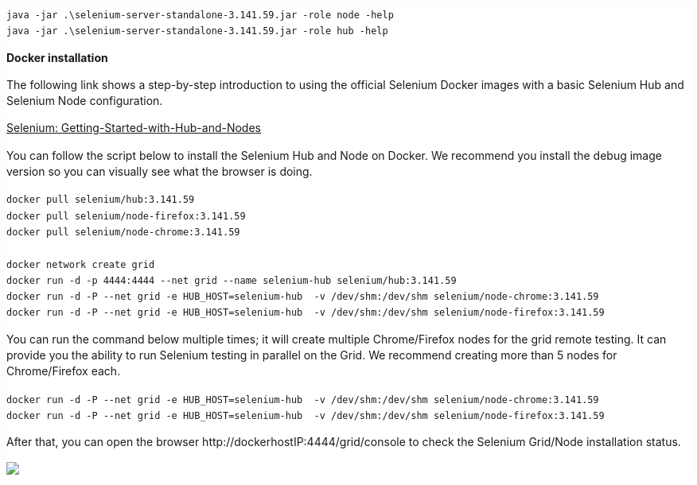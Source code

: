    ```
   java -jar .\selenium-server-standalone-3.141.59.jar -role node -help
   java -jar .\selenium-server-standalone-3.141.59.jar -role hub -help
   ```

**Docker installation**

The following link shows a step-by-step introduction to using the official Selenium Docker images with a basic Selenium Hub and Selenium Node configuration.

[Selenium: Getting-Started-with-Hub-and-Nodes](https://github.com/SeleniumHQ/docker-selenium/wiki/Getting-Started-with-Hub-and-Nodes)

You can follow the script below to install the Selenium Hub and Node on Docker. We recommend you install the debug image version so you can visually see what the browser is doing.

```
docker pull selenium/hub:3.141.59
docker pull selenium/node-firefox:3.141.59
docker pull selenium/node-chrome:3.141.59

docker network create grid
docker run -d -p 4444:4444 --net grid --name selenium-hub selenium/hub:3.141.59
docker run -d -P --net grid -e HUB_HOST=selenium-hub  -v /dev/shm:/dev/shm selenium/node-chrome:3.141.59
docker run -d -P --net grid -e HUB_HOST=selenium-hub  -v /dev/shm:/dev/shm selenium/node-firefox:3.141.59
```

You can run the command below multiple times; it will create multiple Chrome/Firefox nodes for the grid remote testing. It can provide you the ability to run Selenium testing in parallel on the Grid. We recommend creating more than 5 nodes for Chrome/Firefox each.

```
docker run -d -P --net grid -e HUB_HOST=selenium-hub  -v /dev/shm:/dev/shm selenium/node-chrome:3.141.59
docker run -d -P --net grid -e HUB_HOST=selenium-hub  -v /dev/shm:/dev/shm selenium/node-firefox:3.141.59
```

After that, you can open the browser http://dockerhostIP:4444/grid/console to check the Selenium Grid/Node installation status.

![][selenium_node]

[error]: ../images/install/installation_self_signed_sertificates_error.png
[tool]: ../images/install/installation_self_signed_sertificates_tool.png
[security_tab]: ../images/install/installation_self_signed_sertificates_security_tab.png
[servers_tab]: ../images/install/installation_self_signed_sertificates_servers_tab.png
[add_security]: ../images/install/installation_self_signed_sertificates_add_security.png
[success]: ../images/install/installation_self_signed_sertificates_success.png
[chrome_error]: ../images/install/installation_self_signed_sertificates_chrome_error.png
[proceed]: ../images/install/installation_self_signed_sertificates_proceed.png
[selenium_node]: ../images/install/selenium_node.png
[selenium_4_standalone]: ../images/install/selenium_4_standalone.png
[selenium_4_hub_node]: ../images/install/selenium_4_hub_node.png
[selenium_4_hub_node_docker]: ../images/install/selenium_4_hub_node_docker.png


[click_add_button]: ../images/install/click_add_button.PNG
[ida_toolkit_search]: ../images/install/ida_toolkit_search.PNG
[ida_toolkit_copy]: ../images/install/ida_toolkit_copy.png
[ida_toolkit_copy_to_item]: ../images/install/ida_toolkit_copy_to_item.png
[default_toolkit_setting]: ../images/install/default_toolkit_setting.png  
[custom_toolkit_setting]: ../images/install/custom_toolkit_setting.png  
[service]: ../images/install/service.png
[plugin_welcome]: ../images/install/plugin_welcome.png
[plugin_login]: ../images/install/plugin_login.png
[plugin_login_error]: ../images/install/plugin_login_error.png
[ida_web_cert_error]: ../images/install/ida_web_cert_error.png